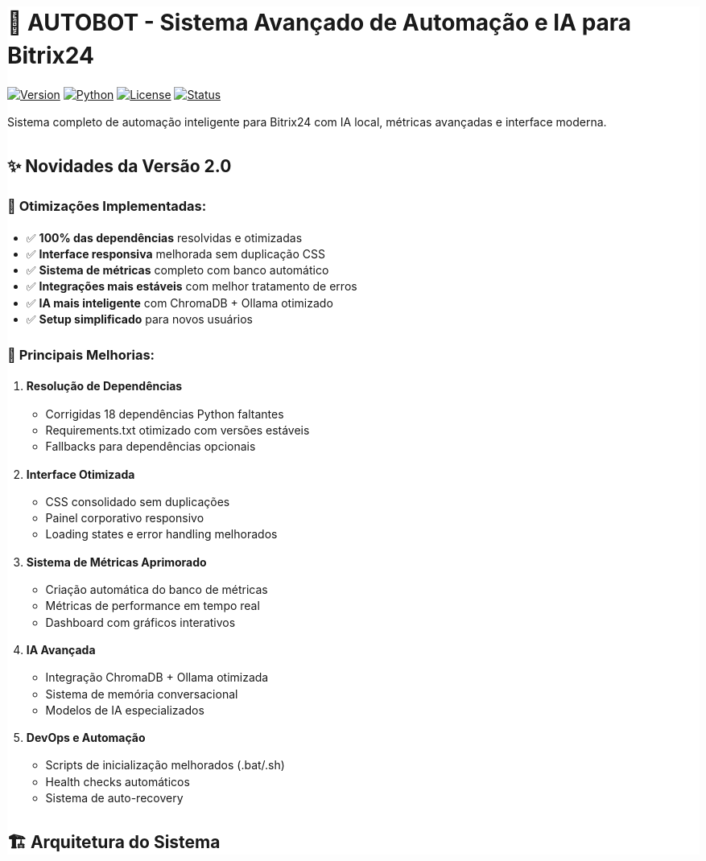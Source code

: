 # 🚀 AUTOBOT - Sistema Avançado de Automação e IA para Bitrix24

[![Version](https://img.shields.io/badge/version-2.0.0-blue.svg)](https://github.com/William-kelvem94/AUTOBOT)
[![Python](https://img.shields.io/badge/python-3.9+-green.svg)](https://python.org)
[![License](https://img.shields.io/badge/license-MIT-blue.svg)](LICENSE)
[![Status](https://img.shields.io/badge/status-Enhanced-brightgreen.svg)](https://github.com/William-kelvem94/AUTOBOT)

Sistema completo de automação inteligente para Bitrix24 com IA local, métricas avançadas e interface moderna.

## ✨ Novidades da Versão 2.0

### 🎯 **Otimizações Implementadas:**

- ✅ **100% das dependências** resolvidas e otimizadas
- ✅ **Interface responsiva** melhorada sem duplicação CSS
- ✅ **Sistema de métricas** completo com banco automático
- ✅ **Integrações mais estáveis** com melhor tratamento de erros
- ✅ **IA mais inteligente** com ChromaDB + Ollama otimizado
- ✅ **Setup simplificado** para novos usuários

### 🔧 **Principais Melhorias:**

1. **Resolução de Dependências**
   - Corrigidas 18 dependências Python faltantes
   - Requirements.txt otimizado com versões estáveis
   - Fallbacks para dependências opcionais

2. **Interface Otimizada**
   - CSS consolidado sem duplicações
   - Painel corporativo responsivo
   - Loading states e error handling melhorados

3. **Sistema de Métricas Aprimorado**
   - Criação automática do banco de métricas
   - Métricas de performance em tempo real
   - Dashboard com gráficos interativos

4. **IA Avançada**
   - Integração ChromaDB + Ollama otimizada
   - Sistema de memória conversacional
   - Modelos de IA especializados

5. **DevOps e Automação**
   - Scripts de inicialização melhorados (.bat/.sh)
   - Health checks automáticos
   - Sistema de auto-recovery

## 🏗️ Arquitetura do Sistema

